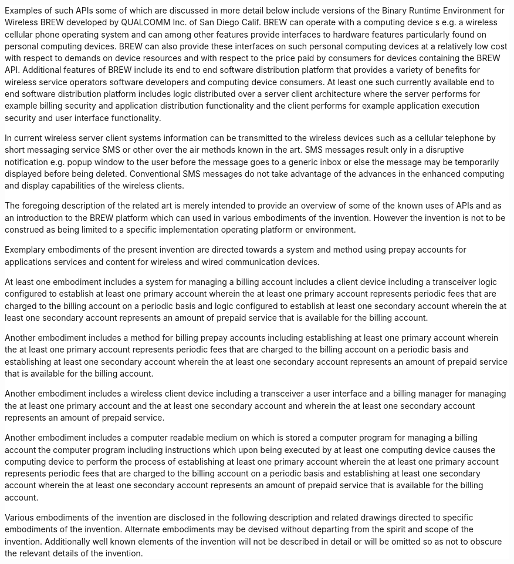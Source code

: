 Examples of such APIs some of which are discussed in more detail below include versions of the Binary Runtime Environment for Wireless BREW developed by QUALCOMM Inc. of San Diego Calif. BREW can operate with a computing device s e.g. a wireless cellular phone operating system and can among other features provide interfaces to hardware features particularly found on personal computing devices. BREW can also provide these interfaces on such personal computing devices at a relatively low cost with respect to demands on device resources and with respect to the price paid by consumers for devices containing the BREW API. Additional features of BREW include its end to end software distribution platform that provides a variety of benefits for wireless service operators software developers and computing device consumers. At least one such currently available end to end software distribution platform includes logic distributed over a server client architecture where the server performs for example billing security and application distribution functionality and the client performs for example application execution security and user interface functionality.

In current wireless server client systems information can be transmitted to the wireless devices such as a cellular telephone by short messaging service SMS or other over the air methods known in the art. SMS messages result only in a disruptive notification e.g. popup window to the user before the message goes to a generic inbox or else the message may be temporarily displayed before being deleted. Conventional SMS messages do not take advantage of the advances in the enhanced computing and display capabilities of the wireless clients.

The foregoing description of the related art is merely intended to provide an overview of some of the known uses of APIs and as an introduction to the BREW platform which can used in various embodiments of the invention. However the invention is not to be construed as being limited to a specific implementation operating platform or environment.

Exemplary embodiments of the present invention are directed towards a system and method using prepay accounts for applications services and content for wireless and wired communication devices.

At least one embodiment includes a system for managing a billing account includes a client device including a transceiver logic configured to establish at least one primary account wherein the at least one primary account represents periodic fees that are charged to the billing account on a periodic basis and logic configured to establish at least one secondary account wherein the at least one secondary account represents an amount of prepaid service that is available for the billing account.

Another embodiment includes a method for billing prepay accounts including establishing at least one primary account wherein the at least one primary account represents periodic fees that are charged to the billing account on a periodic basis and establishing at least one secondary account wherein the at least one secondary account represents an amount of prepaid service that is available for the billing account.

Another embodiment includes a wireless client device including a transceiver a user interface and a billing manager for managing the at least one primary account and the at least one secondary account and wherein the at least one secondary account represents an amount of prepaid service.

Another embodiment includes a computer readable medium on which is stored a computer program for managing a billing account the computer program including instructions which upon being executed by at least one computing device causes the computing device to perform the process of establishing at least one primary account wherein the at least one primary account represents periodic fees that are charged to the billing account on a periodic basis and establishing at least one secondary account wherein the at least one secondary account represents an amount of prepaid service that is available for the billing account.

Various embodiments of the invention are disclosed in the following description and related drawings directed to specific embodiments of the invention. Alternate embodiments may be devised without departing from the spirit and scope of the invention. Additionally well known elements of the invention will not be described in detail or will be omitted so as not to obscure the relevant details of the invention.

